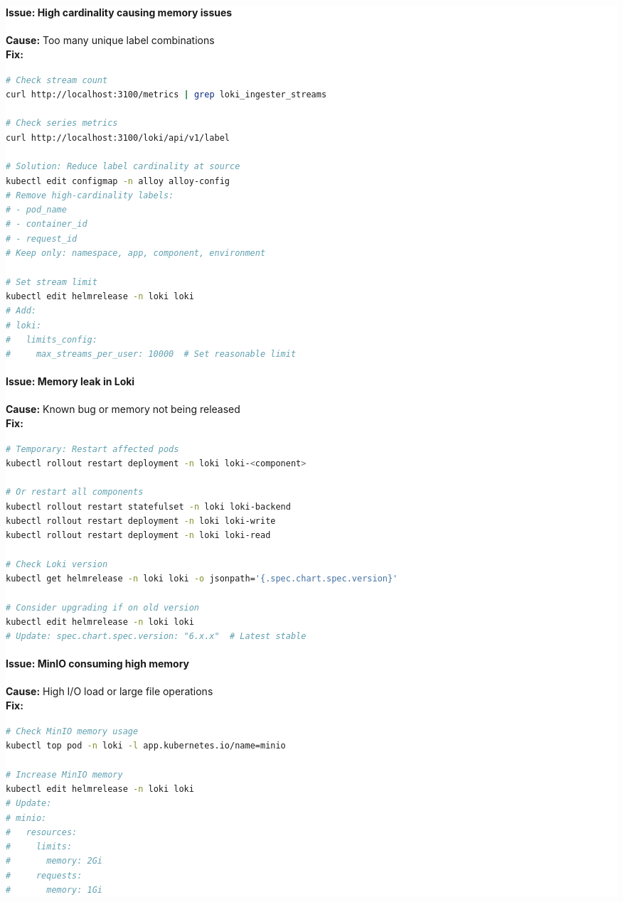 #### Issue: High cardinality causing memory issues
**Cause:** Too many unique label combinations  
**Fix:**
```bash
# Check stream count
curl http://localhost:3100/metrics | grep loki_ingester_streams

# Check series metrics
curl http://localhost:3100/loki/api/v1/label

# Solution: Reduce label cardinality at source
kubectl edit configmap -n alloy alloy-config
# Remove high-cardinality labels:
# - pod_name
# - container_id  
# - request_id
# Keep only: namespace, app, component, environment

# Set stream limit
kubectl edit helmrelease -n loki loki
# Add:
# loki:
#   limits_config:
#     max_streams_per_user: 10000  # Set reasonable limit
```

#### Issue: Memory leak in Loki
**Cause:** Known bug or memory not being released  
**Fix:**
```bash
# Temporary: Restart affected pods
kubectl rollout restart deployment -n loki loki-<component>

# Or restart all components
kubectl rollout restart statefulset -n loki loki-backend
kubectl rollout restart deployment -n loki loki-write
kubectl rollout restart deployment -n loki loki-read

# Check Loki version
kubectl get helmrelease -n loki loki -o jsonpath='{.spec.chart.spec.version}'

# Consider upgrading if on old version
kubectl edit helmrelease -n loki loki
# Update: spec.chart.spec.version: "6.x.x"  # Latest stable
```

#### Issue: MinIO consuming high memory
**Cause:** High I/O load or large file operations  
**Fix:**
```bash
# Check MinIO memory usage
kubectl top pod -n loki -l app.kubernetes.io/name=minio

# Increase MinIO memory
kubectl edit helmrelease -n loki loki
# Update:
# minio:
#   resources:
#     limits:
#       memory: 2Gi
#     requests:
#       memory: 1Gi
```
